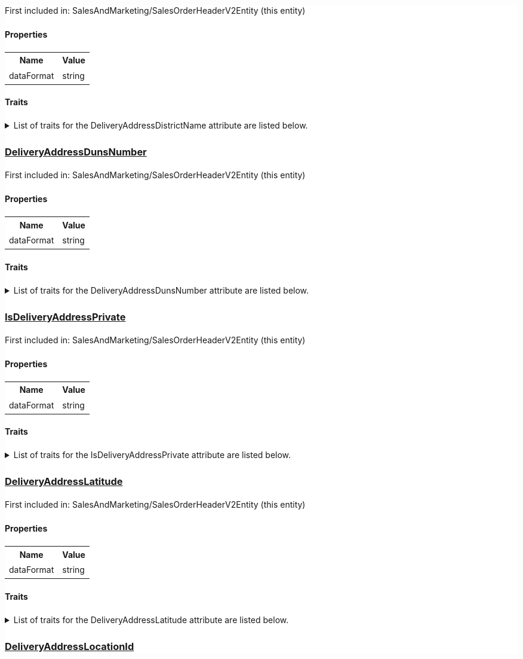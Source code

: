 First included in: SalesAndMarketing/SalesOrderHeaderV2Entity (this entity)  

#### Properties

<table><tr><th>Name</th><th>Value</th></tr><tr><td>dataFormat</td><td>string</td></tr></table>

#### Traits

<details><summary>List of traits for the DeliveryAddressDistrictName attribute are listed below.</summary></details>

### <a href=#DeliveryAddressDunsNumber name="DeliveryAddressDunsNumber">DeliveryAddressDunsNumber</a>

First included in: SalesAndMarketing/SalesOrderHeaderV2Entity (this entity)  

#### Properties

<table><tr><th>Name</th><th>Value</th></tr><tr><td>dataFormat</td><td>string</td></tr></table>

#### Traits

<details><summary>List of traits for the DeliveryAddressDunsNumber attribute are listed below.</summary></details>

### <a href=#IsDeliveryAddressPrivate name="IsDeliveryAddressPrivate">IsDeliveryAddressPrivate</a>

First included in: SalesAndMarketing/SalesOrderHeaderV2Entity (this entity)  

#### Properties

<table><tr><th>Name</th><th>Value</th></tr><tr><td>dataFormat</td><td>string</td></tr></table>

#### Traits

<details><summary>List of traits for the IsDeliveryAddressPrivate attribute are listed below.</summary></details>

### <a href=#DeliveryAddressLatitude name="DeliveryAddressLatitude">DeliveryAddressLatitude</a>

First included in: SalesAndMarketing/SalesOrderHeaderV2Entity (this entity)  

#### Properties

<table><tr><th>Name</th><th>Value</th></tr><tr><td>dataFormat</td><td>string</td></tr></table>

#### Traits

<details><summary>List of traits for the DeliveryAddressLatitude attribute are listed below.</summary></details>

### <a href=#DeliveryAddressLocationId name="DeliveryAddressLocationId">DeliveryAddressLocationId</a>
